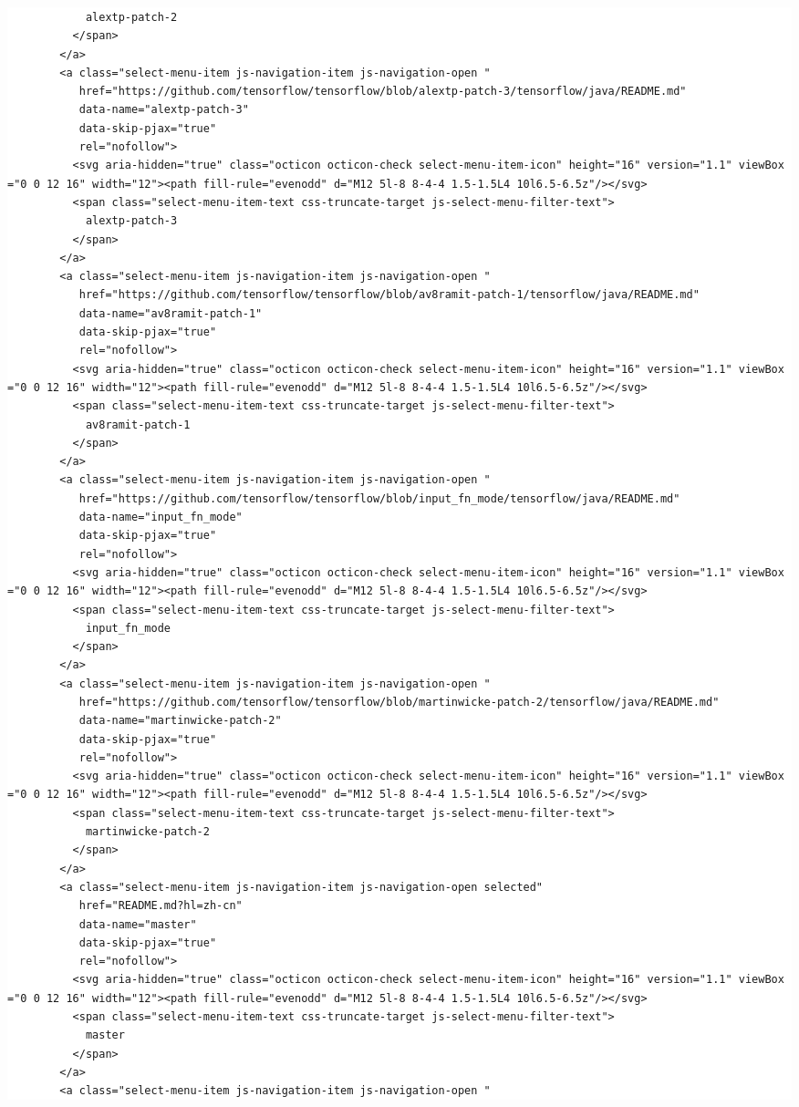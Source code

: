                 alextp-patch-2
              </span>
            </a>
            <a class="select-menu-item js-navigation-item js-navigation-open "
               href="https://github.com/tensorflow/tensorflow/blob/alextp-patch-3/tensorflow/java/README.md"
               data-name="alextp-patch-3"
               data-skip-pjax="true"
               rel="nofollow">
              <svg aria-hidden="true" class="octicon octicon-check select-menu-item-icon" height="16" version="1.1" viewBox="0 0 12 16" width="12"><path fill-rule="evenodd" d="M12 5l-8 8-4-4 1.5-1.5L4 10l6.5-6.5z"/></svg>
              <span class="select-menu-item-text css-truncate-target js-select-menu-filter-text">
                alextp-patch-3
              </span>
            </a>
            <a class="select-menu-item js-navigation-item js-navigation-open "
               href="https://github.com/tensorflow/tensorflow/blob/av8ramit-patch-1/tensorflow/java/README.md"
               data-name="av8ramit-patch-1"
               data-skip-pjax="true"
               rel="nofollow">
              <svg aria-hidden="true" class="octicon octicon-check select-menu-item-icon" height="16" version="1.1" viewBox="0 0 12 16" width="12"><path fill-rule="evenodd" d="M12 5l-8 8-4-4 1.5-1.5L4 10l6.5-6.5z"/></svg>
              <span class="select-menu-item-text css-truncate-target js-select-menu-filter-text">
                av8ramit-patch-1
              </span>
            </a>
            <a class="select-menu-item js-navigation-item js-navigation-open "
               href="https://github.com/tensorflow/tensorflow/blob/input_fn_mode/tensorflow/java/README.md"
               data-name="input_fn_mode"
               data-skip-pjax="true"
               rel="nofollow">
              <svg aria-hidden="true" class="octicon octicon-check select-menu-item-icon" height="16" version="1.1" viewBox="0 0 12 16" width="12"><path fill-rule="evenodd" d="M12 5l-8 8-4-4 1.5-1.5L4 10l6.5-6.5z"/></svg>
              <span class="select-menu-item-text css-truncate-target js-select-menu-filter-text">
                input_fn_mode
              </span>
            </a>
            <a class="select-menu-item js-navigation-item js-navigation-open "
               href="https://github.com/tensorflow/tensorflow/blob/martinwicke-patch-2/tensorflow/java/README.md"
               data-name="martinwicke-patch-2"
               data-skip-pjax="true"
               rel="nofollow">
              <svg aria-hidden="true" class="octicon octicon-check select-menu-item-icon" height="16" version="1.1" viewBox="0 0 12 16" width="12"><path fill-rule="evenodd" d="M12 5l-8 8-4-4 1.5-1.5L4 10l6.5-6.5z"/></svg>
              <span class="select-menu-item-text css-truncate-target js-select-menu-filter-text">
                martinwicke-patch-2
              </span>
            </a>
            <a class="select-menu-item js-navigation-item js-navigation-open selected"
               href="README.md?hl=zh-cn"
               data-name="master"
               data-skip-pjax="true"
               rel="nofollow">
              <svg aria-hidden="true" class="octicon octicon-check select-menu-item-icon" height="16" version="1.1" viewBox="0 0 12 16" width="12"><path fill-rule="evenodd" d="M12 5l-8 8-4-4 1.5-1.5L4 10l6.5-6.5z"/></svg>
              <span class="select-menu-item-text css-truncate-target js-select-menu-filter-text">
                master
              </span>
            </a>
            <a class="select-menu-item js-navigation-item js-navigation-open "
